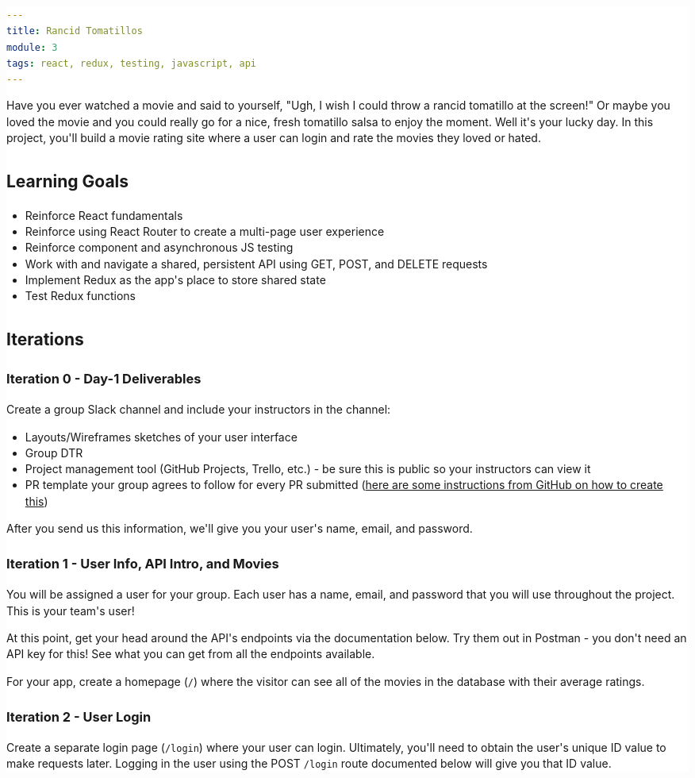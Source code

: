 ```yaml
---
title: Rancid Tomatillos
module: 3
tags: react, redux, testing, javascript, api
---
```


Have you ever watched a movie and said to yourself, "Ugh, I wish I could throw a rancid tomatillo at the screen!" Or maybe you loved the movie and you could really go for a nice, fresh tomatillo salsa to enjoy the moment. Well it's your lucky day. In this project, you'll build a movie rating site where a user can login and rate the movies they loved or hated.

## Learning Goals

* Reinforce React fundamentals
* Reinforce using React Router to create a multi-page user experience
* Reinforce component and asynchronous JS testing
* Work with and navigate a shared, persistent API using GET, POST, and DELETE requests
* Implement Redux as the app's place to store shared state
* Test Redux functions

## Iterations

### Iteration 0 - Day-1 Deliverables

Create a group Slack channel and include your instructors in the channel:
  * Layouts/Wireframes sketches of your user interface
  * Group DTR
  * Project management tool (GitHub Projects, Trello, etc.) - be sure this is public so your instructors can view it
  * PR template your group agrees to follow for every PR submitted ([here are some instructions from GitHub on how to create this](https://help.github.com/en/github/building-a-strong-community/creating-a-pull-request-template-for-your-repository))

After you send us this information, we'll give you your user's name, email, and password.

### Iteration 1 - User Info, API Intro, and Movies

You will be assigned a user for your group. Each user has a name, email, and password that you will use throughout the project. This is your team's user!

At this point, get your head around the API's endpoints via the documentation below. Try them out in Postman - you don't need an API key for this! See what you can get from all the endpoints available.

For your app, create a homepage (`/`) where the visitor can see all of the movies in the database with their average ratings.

### Iteration 2 - User Login

Create a separate login page (`/login`) where your user can login. Ultimately, you'll need to obtain the user's unique ID value to make requests later. Logging in the user using the POST `/login` route documented below will give you that ID value.
